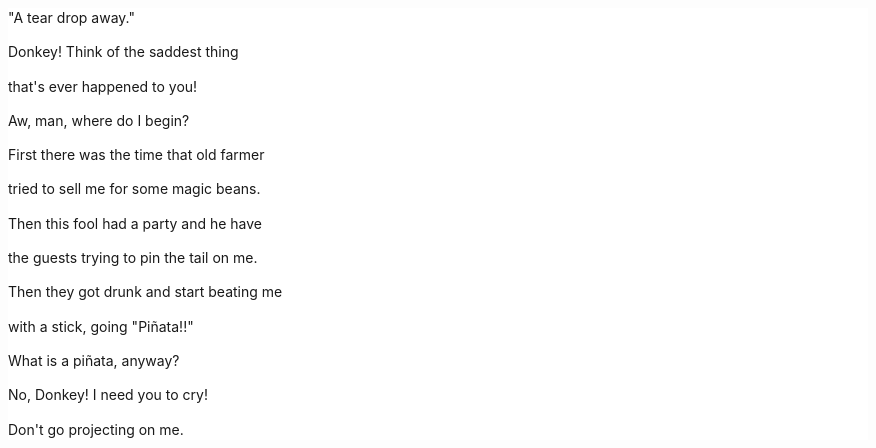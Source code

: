                    

"A tear drop away."



   

                   

Donkey! Think of the saddest thing

that's ever happened to you!



   

                   

Aw, man, where do I begin?



   

                   

First there was the time that old farmer

tried to sell me for some magic beans.



   

                   

Then this fool had a party and he have

the guests trying to pin the tail on me.



   

                   

Then they got drunk and start beating me

with a stick, going "Piñata!!"



   

                   

What is a piñata, anyway?



   

                   

No, Donkey! I need you to cry!



   

                   

Don't go projecting on me.



   

                   
